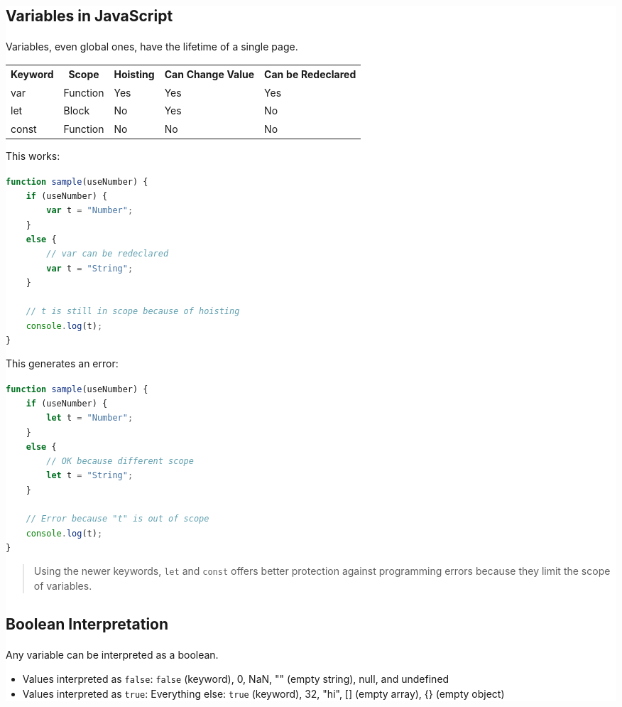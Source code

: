 ## Variables in JavaScript

Variables, even global ones, have the lifetime of a single page.

<table>
<tr><th>Keyword</th><th>Scope</th><th>Hoisting</th><th>Can Change Value</th><th>Can be Redeclared</th></tr>
<tr><td>var</td><td>Function</td><td>Yes</td><td>Yes</td><td>Yes</td></tr>
<tr><td>let</td><td>Block</td><td>No</td><td>Yes</td><td>No</td></tr>
<tr><td>const</td><td>Function</td><td>No</td><td>No</td><td>No</td></tr>
</table>

This works:
```js
function sample(useNumber) {
    if (useNumber) {
        var t = "Number";
    }
    else {
        // var can be redeclared
        var t = "String";
    }

    // t is still in scope because of hoisting
    console.log(t);
}
```

This generates an error:
```js
function sample(useNumber) {
    if (useNumber) {
        let t = "Number";
    }
    else {
        // OK because different scope
        let t = "String";
    }

    // Error because "t" is out of scope
    console.log(t);
}
```

> Using the newer keywords, `let` and `const` offers better protection against programming errors because they limit the scope of variables.

## Boolean Interpretation

Any variable can be interpreted as a boolean.

* Values interpreted as `false`: `false` (keyword), 0, NaN, "" (empty string), null, and undefined
* Values interpreted as `true`: Everything else: `true` (keyword), 32, "hi", [] (empty array), {} (empty object)
